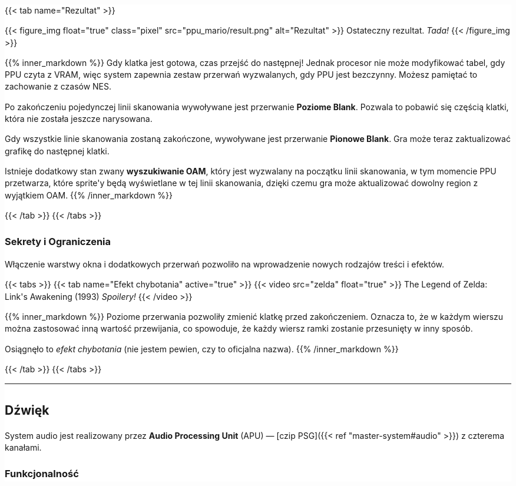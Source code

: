 {{< tab name="Rezultat" >}}

{{< figure_img float="true" class="pixel" src="ppu_mario/result.png" alt="Rezultat" >}}
Ostateczny rezultat. _Tada!_
{{< /figure_img >}}

{{% inner_markdown %}}
Gdy klatka jest gotowa, czas przejść do następnej! Jednak procesor nie może modyfikować tabel, gdy PPU czyta z VRAM, więc system zapewnia zestaw przerwań wyzwalanych, gdy PPU jest bezczynny. Możesz pamiętać to zachowanie z czasów NES.

Po zakończeniu pojedynczej linii skanowania wywoływane jest przerwanie **Poziome Blank**. Pozwala to pobawić się częścią klatki, która nie została jeszcze narysowana.

Gdy wszystkie linie skanowania zostaną zakończone, wywoływane jest przerwanie **Pionowe Blank**. Gra może teraz zaktualizować grafikę do następnej klatki.

Istnieje dodatkowy stan zwany **wyszukiwanie OAM**, który jest wyzwalany na początku linii skanowania, w tym momencie PPU przetwarza, które sprite'y będą wyświetlane w tej linii skanowania, dzięki czemu gra może aktualizować dowolny region z wyjątkiem OAM.
{{% /inner_markdown %}}

{{< /tab >}}
{{< /tabs >}}

### Sekrety i Ograniczenia

Włączenie warstwy okna i dodatkowych przerwań pozwoliło na wprowadzenie nowych rodzajów treści i efektów.

{{< tabs >}}
{{< tab name="Efekt chybotania" active="true" >}}
{{< video src="zelda" float="true" >}}
The Legend of Zelda: Link's Awakening (1993) _Spoilery!_
{{< /video >}}

{{% inner_markdown %}}
Poziome przerwania pozwoliły zmienić klatkę przed zakończeniem. Oznacza to, że w każdym wierszu można zastosować inną wartość przewijania, co spowoduje, że każdy wiersz ramki zostanie przesunięty w inny sposób.

Osiągnęło to *efekt chybotania* (nie jestem pewien, czy to oficjalna nazwa).
{{% /inner_markdown %}}

{{< /tab >}}
{{< /tabs >}}

---

## Dźwięk

System audio jest realizowany przez **Audio Processing Unit** (APU) — [czip PSG]({{< ref "master-system#audio" >}}) z czterema kanałami.

### Funkcjonalność
